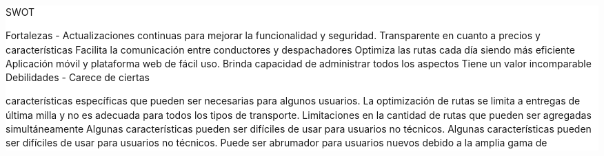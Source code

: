 SWOT

Fortalezas - Actualizaciones
continuas para
mejorar la
funcionalidad y
seguridad.
Transparente en
cuanto a precios y
características
Facilita la
comunicación
entre conductores
y despachadores
Optimiza las
rutas cada día
siendo más
eficiente
Aplicación
móvil y
plataforma web
de fácil uso.
Brinda
capacidad de
administrar todos
los aspectos
Tiene un valor
incomparable
Debilidades - Carece de ciertas

características
específicas que
pueden ser
necesarias para
algunos usuarios.
La optimización
de rutas se limita a
entregas de última
milla y no es
adecuada para
todos los tipos de
transporte.
Limitaciones en
la cantidad de
rutas que pueden
ser agregadas
simultáneamente
Algunas
características
pueden ser
difíciles de usar
para usuarios no
técnicos.
Algunas
características
pueden ser
difíciles de usar
para usuarios no
técnicos.
Puede ser
abrumador para
usuarios nuevos
debido a la amplia
gama de